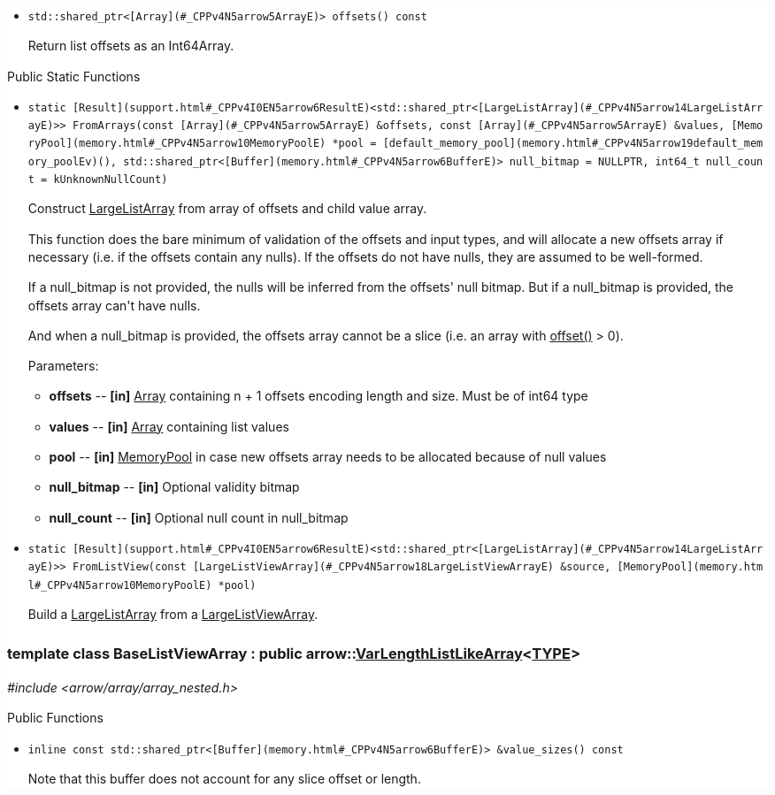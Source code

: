*   `std::shared_ptr<[Array](#_CPPv4N5arrow5ArrayE)> offsets() const`

    Return list offsets as an Int64Array.

Public Static Functions

*   `static [Result](support.html#_CPPv4I0EN5arrow6ResultE)<std::shared_ptr<[LargeListArray](#_CPPv4N5arrow14LargeListArrayE)>> FromArrays(const [Array](#_CPPv4N5arrow5ArrayE) &offsets, const [Array](#_CPPv4N5arrow5ArrayE) &values, [MemoryPool](memory.html#_CPPv4N5arrow10MemoryPoolE) *pool = [default_memory_pool](memory.html#_CPPv4N5arrow19default_memory_poolEv)(), std::shared_ptr<[Buffer](memory.html#_CPPv4N5arrow6BufferE)> null_bitmap = NULLPTR, int64_t null_count = kUnknownNullCount)`

    Construct [LargeListArray](#classarrow_1_1_large_list_array) from array of offsets and child value array.

    This function does the bare minimum of validation of the offsets and input types, and will allocate a new offsets array if necessary (i.e. if the offsets contain any nulls). If the offsets do not have nulls, they are assumed to be well-formed.

    If a null_bitmap is not provided, the nulls will be inferred from the offsets' null bitmap. But if a null_bitmap is provided, the offsets array can't have nulls.

    And when a null_bitmap is provided, the offsets array cannot be a slice (i.e. an array with [offset()](#classarrow_1_1_array_1a1a0c6c1aa06cffd1dcb3813f0d24b2fd) > 0).

    Parameters:

    *   **offsets** -- **[in]** [Array](#classarrow_1_1_array) containing n + 1 offsets encoding length and size. Must be of int64 type

    *   **values** -- **[in]** [Array](#classarrow_1_1_array) containing list values

    *   **pool** -- **[in]** [MemoryPool](memory.html#arrow_1_1_memory_pool) in case new offsets array needs to be allocated because of null values

    *   **null_bitmap** -- **[in]** Optional validity bitmap

    *   **null_count** -- **[in]** Optional null count in null_bitmap

*   `static [Result](support.html#_CPPv4I0EN5arrow6ResultE)<std::shared_ptr<[LargeListArray](#_CPPv4N5arrow14LargeListArrayE)>> FromListView(const [LargeListViewArray](#_CPPv4N5arrow18LargeListViewArrayE) &source, [MemoryPool](memory.html#_CPPv4N5arrow10MemoryPoolE) *pool)`

    Build a [LargeListArray](#classarrow_1_1_large_list_array) from a [LargeListViewArray](#classarrow_1_1_large_list_view_array).

### template<typename TYPE> class BaseListViewArray : public arrow::[VarLengthListLikeArray](#_CPPv4I0EN5arrow22VarLengthListLikeArrayE)<[TYPE](#_CPPv4I0EN5arrow17BaseListViewArrayE)>

*#include <arrow/array/array_nested.h>*

Public Functions

*   `inline const std::shared_ptr<[Buffer](memory.html#_CPPv4N5arrow6BufferE)> &value_sizes() const`

    Note that this buffer does not account for any slice offset or length.
